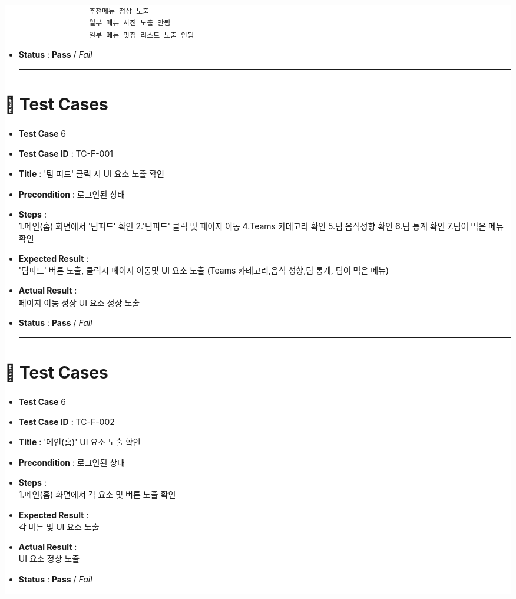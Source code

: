                         추천메뉴 정상 노출
                        일부 메뉴 사진 노출 안됨
                        일부 메뉴 맛집 리스트 노출 안됨 
- **Status**          : **Pass** / *Fail*  
  
  ------------------------------------------------------------------------------------------ 
      


# 📄 Test Cases
- **Test Case** 6  
- **Test Case ID**    : TC-F-001  
- **Title**           : '팀 피드' 클릭 시 UI 요소 노출 확인 
- **Precondition**    : 로그인된 상태  
- **Steps**           :  
                        1.메인(홈) 화면에서 '팀피드' 확인
                        2.'팀피드' 클릭 및 페이지 이동
                        4.Teams 카테고리 확인
                        5.팀 음식성향 확인
                        6.팀 통계 확인
                        7.팀이 먹은 메뉴 확인
- **Expected Result** :  
                        '팀피드' 버튼 노출, 클릭시 페이지 이동및
                        UI 요소 노출 (Teams 카테고리,음식 성향,팀 통계, 팀이 먹은 메뉴)
- **Actual Result**   :  
                        페이지 이동 정상
                        UI 요소 정상 노출 
- **Status**          : **Pass** / *Fail*  
  
  ------------------------------------------------------------------------------------------   


# 📄 Test Cases
- **Test Case** 6  
- **Test Case ID**    : TC-F-002  
- **Title**           : '메인(홈)' UI 요소 노출 확인
- **Precondition**    : 로그인된 상태  
- **Steps**           :  
                        1.메인(홈) 화면에서 각 요소 및 버튼 노출 확인
                        
- **Expected Result** :  
                        각 버튼 및 UI 요소 노출
                        
- **Actual Result**   :  
                        UI 요소 정상 노출
                        
- **Status**          : **Pass** / *Fail*  
  
  ------------------------------------------------------------------------------------------   
 
